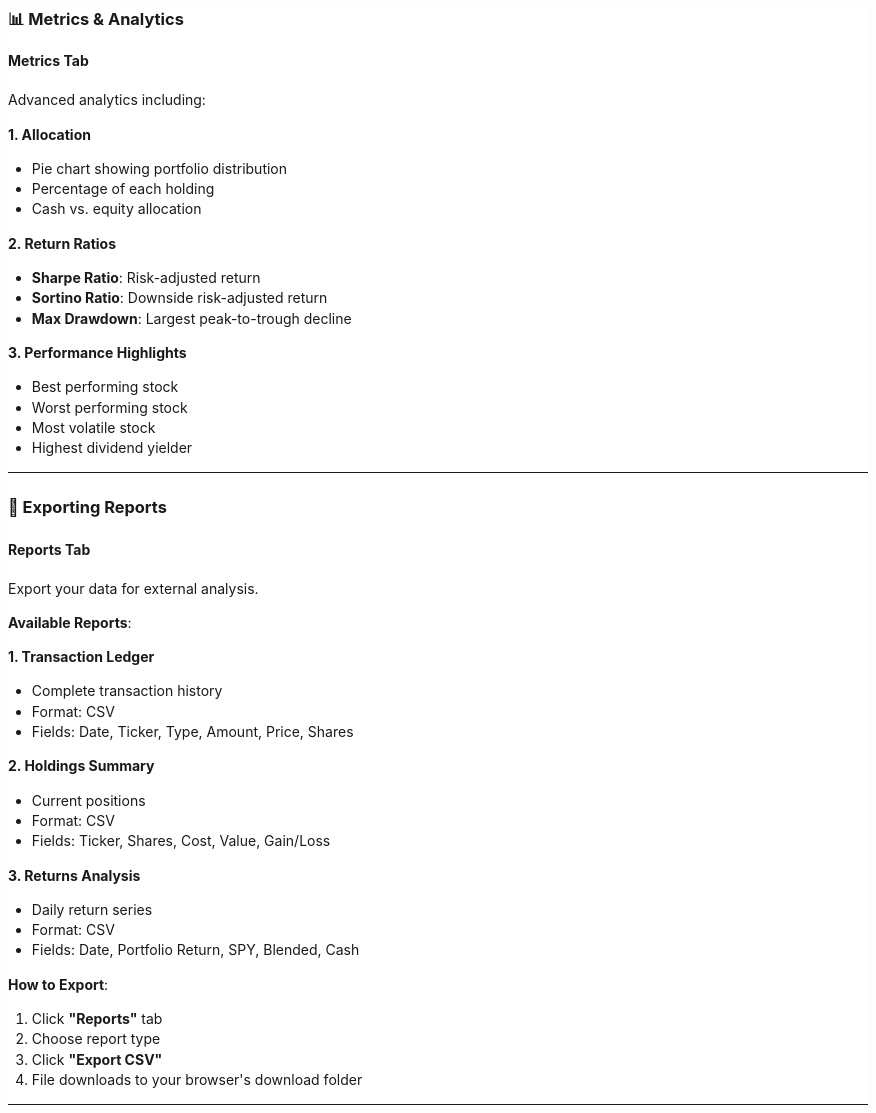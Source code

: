 
### 📊 Metrics & Analytics

#### Metrics Tab

Advanced analytics including:

**1. Allocation**

- Pie chart showing portfolio distribution
- Percentage of each holding
- Cash vs. equity allocation

**2. Return Ratios**

- **Sharpe Ratio**: Risk-adjusted return
- **Sortino Ratio**: Downside risk-adjusted return
- **Max Drawdown**: Largest peak-to-trough decline

**3. Performance Highlights**

- Best performing stock
- Worst performing stock
- Most volatile stock
- Highest dividend yielder

---

### 📄 Exporting Reports

#### Reports Tab

Export your data for external analysis.

**Available Reports**:

**1. Transaction Ledger**
- Complete transaction history
- Format: CSV
- Fields: Date, Ticker, Type, Amount, Price, Shares

**2. Holdings Summary**
- Current positions
- Format: CSV
- Fields: Ticker, Shares, Cost, Value, Gain/Loss

**3. Returns Analysis**
- Daily return series
- Format: CSV
- Fields: Date, Portfolio Return, SPY, Blended, Cash

**How to Export**:

1. Click **"Reports"** tab
2. Choose report type
3. Click **"Export CSV"**
4. File downloads to your browser's download folder

---